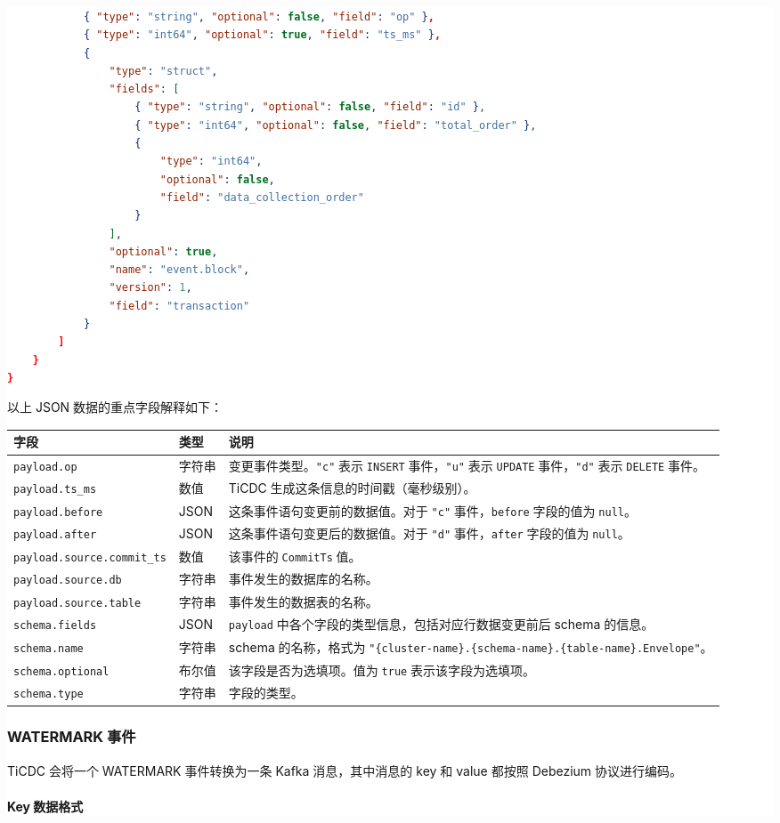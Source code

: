 ```json
            { "type": "string", "optional": false, "field": "op" },
            { "type": "int64", "optional": true, "field": "ts_ms" },
            {
                "type": "struct",
                "fields": [
                    { "type": "string", "optional": false, "field": "id" },
                    { "type": "int64", "optional": false, "field": "total_order" },
                    {
                        "type": "int64",
                        "optional": false,
                        "field": "data_collection_order"
                    }
                ],
                "optional": true,
                "name": "event.block",
                "version": 1,
                "field": "transaction"
            }
        ]
    }
}
```

以上 JSON 数据的重点字段解释如下：

| 字段      | 类型   | 说明                                                                      |
|:----------|:-------|:-------------------------------------------------------------------------|
| `payload.op`   | 字符串 | 变更事件类型。`"c"` 表示 `INSERT` 事件，`"u"` 表示 `UPDATE` 事件，`"d"` 表示 `DELETE` 事件。 |
| `payload.ts_ms`     | 数值 | TiCDC 生成这条信息的时间戳（毫秒级别）。                                |
| `payload.before`    | JSON   | 这条事件语句变更前的数据值。对于 `"c"` 事件，`before` 字段的值为 `null`。  |
| `payload.after`     | JSON   | 这条事件语句变更后的数据值。对于 `"d"` 事件，`after` 字段的值为 `null`。   |
| `payload.source.commit_ts`     | 数值  | 该事件的 `CommitTs` 值。                    |
| `payload.source.db`     | 字符串   | 事件发生的数据库的名称。                    |
| `payload.source.table`     | 字符串  |  事件发生的数据表的名称。                   |
| `schema.fields`     | JSON   |  `payload` 中各个字段的类型信息，包括对应行数据变更前后 schema 的信息。      |
| `schema.name`     | 字符串   |  schema 的名称，格式为 `"{cluster-name}.{schema-name}.{table-name}.Envelope"`。     |
| `schema.optional`     | 布尔值   |  该字段是否为选填项。值为 `true` 表示该字段为选填项。   |
| `schema.type`     | 字符串   |  字段的类型。   |

### WATERMARK 事件

TiCDC 会将一个 WATERMARK 事件转换为一条 Kafka 消息，其中消息的 key 和 value 都按照 Debezium 协议进行编码。

#### Key 数据格式
